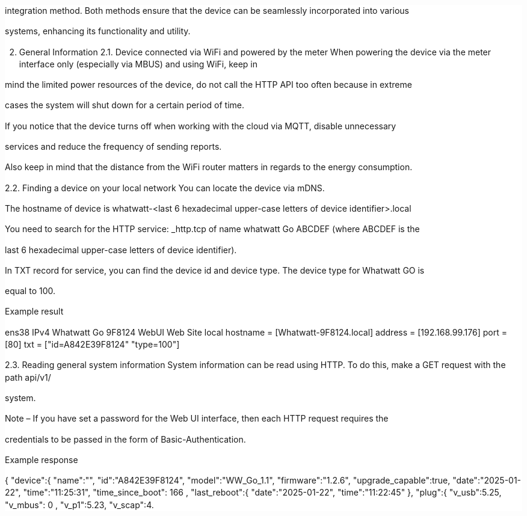integration method. Both methods ensure that the device can be seamlessly incorporated into various

systems, enhancing its functionality and utility.

2. General Information
2.1. Device connected via WiFi and powered by the meter
When powering the device via the meter interface only (especially via MBUS) and using WiFi, keep in

mind the limited power resources of the device, do not call the HTTP API too often because in extreme

cases the system will shut down for a certain period of time.

If you notice that the device turns off when working with the cloud via MQTT, disable unnecessary

services and reduce the frequency of sending reports.

Also keep in mind that the distance from the WiFi router matters in regards to the energy consumption.

2.2. Finding a device on your local network
You can locate the device via mDNS.

The hostname of device is whatwatt-<last 6 hexadecimal upper-case letters of device identifier>.local

You need to search for the HTTP service: _http.tcp of name whatwatt Go ABCDEF (where ABCDEF is the

last 6 hexadecimal upper-case letters of device identifier).

In TXT record for service, you can find the device id and device type. The device type for Whatwatt GO is

equal to 100.

Example result

ens38 IPv4 Whatwatt Go 9F8124 WebUI Web Site local
hostname = [Whatwatt-9F8124.local]
address = [192.168.99.176]
port = [80]
txt = ["id=A842E39F8124" "type=100"]

2.3. Reading general system information
System information can be read using HTTP. To do this, make a GET request with the path api/v1/

system.

Note – If you have set a password for the Web UI interface, then each HTTP request requires the

credentials to be passed in the form of Basic-Authentication.

Example response

{
"device":{
"name":"",
"id":"A842E39F8124",
"model":"WW_Go_1.1",
"firmware":"1.2.6",
"upgrade_capable":true,
"date":"2025-01-22",
"time":"11:25:31",
"time_since_boot": 166 ,
"last_reboot":{
"date":"2025-01-22",
"time":"11:22:45"
},
"plug":{
"v_usb":5.25,
"v_mbus": 0 ,
"v_p1":5.23,
"v_scap":4.